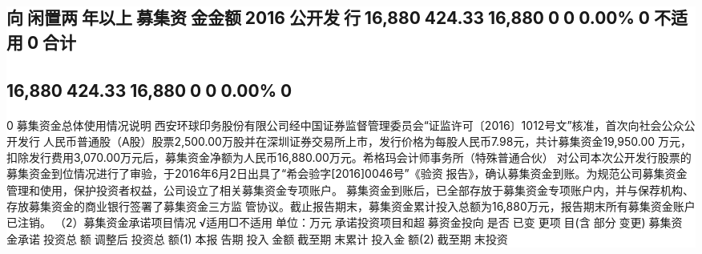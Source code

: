 向
闲置两
年以上
募集资
金金额
2016
公开发
行
16,880
424.33
16,880
0
0
0.00%
0
不适用
0
合计
--
16,880
424.33
16,880
0
0
0.00%
0
--
0
募集资金总体使用情况说明
西安环球印务股份有限公司经中国证券监督管理委员会“证监许可〔2016〕1012号文”核准，首次向社会公众公开发行
人民币普通股（A股）股票2,500.00万股并在深圳证券交易所上市，发行价格为每股人民币7.98元，共计募集资金19,950.00
万元，扣除发行费用3,070.00万元后，募集资金净额为人民币16,880.00万元。希格玛会计师事务所（特殊普通合伙）
对公司本次公开发行股票的募集资金到位情况进行了审验，于2016年6月2日出具了“希会验字[2016]0046号”《验资
报告》，确认募集资金到账。为规范公司募集资金管理和使用，保护投资者权益，公司设立了相关募集资金专项账户。
募集资金到账后，已全部存放于募集资金专项账户内，并与保荐机构、存放募集资金的商业银行签署了募集资金三方监
管协议。截止报告期末，募集资金累计投入总额为16,880万元，报告期末所有募集资金账户已注销。
（2）募集资金承诺项目情况
√适用□不适用
单位：万元
承诺投资项目和超
募资金投向
是否
已变
更项
目(含
部分
变更)
募集资
金承诺
投资总
额
调整后
投资总
额(1)
本报
告期
投入
金额
截至期
末累计
投入金
额(2)
截至期
末投资